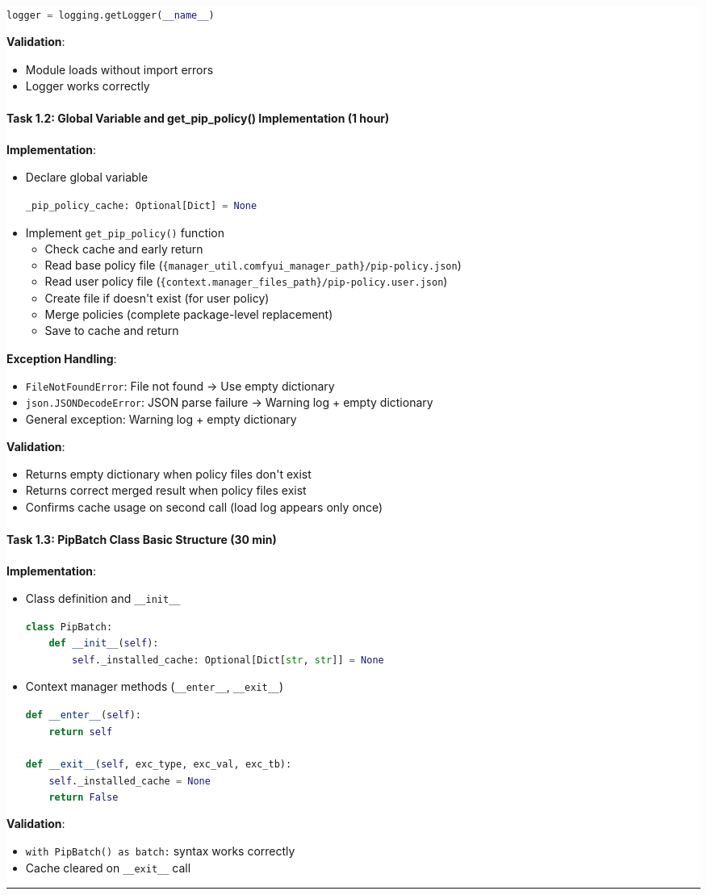   ```python
  logger = logging.getLogger(__name__)
  ```

**Validation**:
- Module loads without import errors
- Logger works correctly

#### Task 1.2: Global Variable and get_pip_policy() Implementation (1 hour)
**Implementation**:
- Declare global variable
  ```python
  _pip_policy_cache: Optional[Dict] = None
  ```
- Implement `get_pip_policy()` function
  - Check cache and early return
  - Read base policy file (`{manager_util.comfyui_manager_path}/pip-policy.json`)
  - Read user policy file (`{context.manager_files_path}/pip-policy.user.json`)
  - Create file if doesn't exist (for user policy)
  - Merge policies (complete package-level replacement)
  - Save to cache and return

**Exception Handling**:
- `FileNotFoundError`: File not found → Use empty dictionary
- `json.JSONDecodeError`: JSON parse failure → Warning log + empty dictionary
- General exception: Warning log + empty dictionary

**Validation**:
- Returns empty dictionary when policy files don't exist
- Returns correct merged result when policy files exist
- Confirms cache usage on second call (load log appears only once)

#### Task 1.3: PipBatch Class Basic Structure (30 min)
**Implementation**:
- Class definition and `__init__`
  ```python
  class PipBatch:
      def __init__(self):
          self._installed_cache: Optional[Dict[str, str]] = None
  ```
- Context manager methods (`__enter__`, `__exit__`)
  ```python
  def __enter__(self):
      return self

  def __exit__(self, exc_type, exc_val, exc_tb):
      self._installed_cache = None
      return False
  ```

**Validation**:
- `with PipBatch() as batch:` syntax works correctly
- Cache cleared on `__exit__` call

---